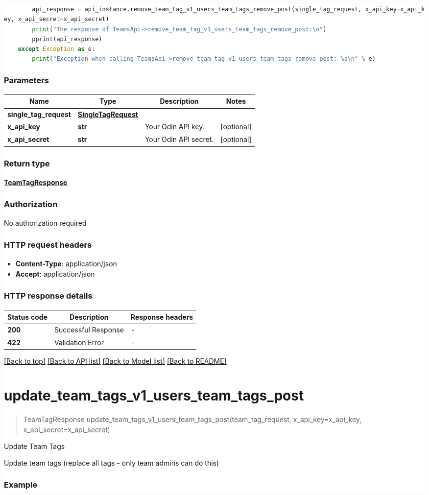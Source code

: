 ```python
        api_response = api_instance.remove_team_tag_v1_users_team_tags_remove_post(single_tag_request, x_api_key=x_api_key, x_api_secret=x_api_secret)
        print("The response of TeamsApi->remove_team_tag_v1_users_team_tags_remove_post:\n")
        pprint(api_response)
    except Exception as e:
        print("Exception when calling TeamsApi->remove_team_tag_v1_users_team_tags_remove_post: %s\n" % e)
```



### Parameters


Name | Type | Description  | Notes
------------- | ------------- | ------------- | -------------
 **single_tag_request** | [**SingleTagRequest**](SingleTagRequest.md)|  | 
 **x_api_key** | **str**| Your Odin API key. | [optional] 
 **x_api_secret** | **str**| Your Odin API secret. | [optional] 

### Return type

[**TeamTagResponse**](TeamTagResponse.md)

### Authorization

No authorization required

### HTTP request headers

 - **Content-Type**: application/json
 - **Accept**: application/json

### HTTP response details

| Status code | Description | Response headers |
|-------------|-------------|------------------|
**200** | Successful Response |  -  |
**422** | Validation Error |  -  |

[[Back to top]](#) [[Back to API list]](../README.md#documentation-for-api-endpoints) [[Back to Model list]](../README.md#documentation-for-models) [[Back to README]](../README.md)

# **update_team_tags_v1_users_team_tags_post**
> TeamTagResponse update_team_tags_v1_users_team_tags_post(team_tag_request, x_api_key=x_api_key, x_api_secret=x_api_secret)

Update Team Tags

Update team tags (replace all tags - only team admins can do this)

### Example
